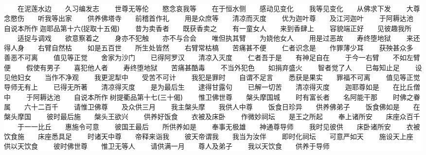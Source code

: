 　　在泥莲水边　　久习编发志
　　世尊无等伦　　愍念哀我等
　　在于恒水侧　　感动见变化
　　我等见变化　　从佛求下发
　　大尊念愍伤　　听我等出家
　　供养佛塔寺　　前稽首作礼
　　用是众庶等　　清凉而灭度
　　优为迦叶尊　　及江河迦叶
　　于阿耨达池　　自说本所作
迦耶品第十六(捉取十五偈)
　　昔为卖香者　　既获香卖之
　　有一童女人　　来到香肆上
　　容貌端正好　　见彼趣我所
　　适捉与调戏　　欲意察着之
　　身亦不犯触　　亦不与合会
　　唯但执其臂　　为娆他女人
　　用是过恶故　　寿终堕地狱
　　来还得人身　　右臂自然枯
　　如是五百世　　所生处皆然
　　右臂常枯槁　　苦痛甚不便
　　仁者识念是　　作罪薄少耳
　　获殃甚众多　　善恶不可离
　　值见等正觉　　舍家为沙门
　　已得阿罗汉　　清凉入灭度
　　仁者吾于是　　有神足自在
　　于今一右臂　　不如左臂便
　　假使有男子　　喜犯他人者
　　寿终堕地狱　　苦痛甚酷毒
　　不当外犯色　　如捐弃盛火
　　智者觉了人　　已每知止足
　　设见他妇女　　当作不净观
　　我更泥犁中　　受苦不可计
　　我犯是罪时　　自谓不足言
　　悉获是果实　　罪福不可离
　　值见等正觉　　导师无有上
　　已得无所著　　清凉得灭度
　　是为最后生　　逮得甘露句
　　已解一切苦　　清凉得灭度
　　迦耶尊如是　　在比丘僧中
　　于阿耨达池　　自说本所作
树提衢品第十七(三十偈)
　　惟卫佛世尊　　槃头摩国城
　　时有富长者　　名阿能干那
　　时佛之眷属　　六十二百千
　　请惟卫佛尊　　及众供三月
　　我主槃头摩　　我供人中尊
　　饭食日珍异　　供养佛弟子
　　饭食佛如是　　在槃头摩国
　　彼时最后施　　槃头王欲兴
　　供养好饭食　　衣被及床卧
　　作微妙祠坛　　是王之所起
　　奉上诸所安　　床座众百千
　　于一一比丘　　惠施令可意
　　彼国王最后　　所供养如是
　　奉事无极雄　　神通尊导师
　　我时见彼供　　床卧诸所安
　　衣被饮食施　　床座悉具足
　　时诸天中尊　　帝释来诣我
　　彼天帝谓我　　我当为汝伴
　　即时化祠坛　　可意严如天
　　施设天上座　　供以天饮食
　　彼时佛世尊　　惟卫无等人
　　请供满一月　　尊人及弟子
　　我以天饮食　　供养于导师
